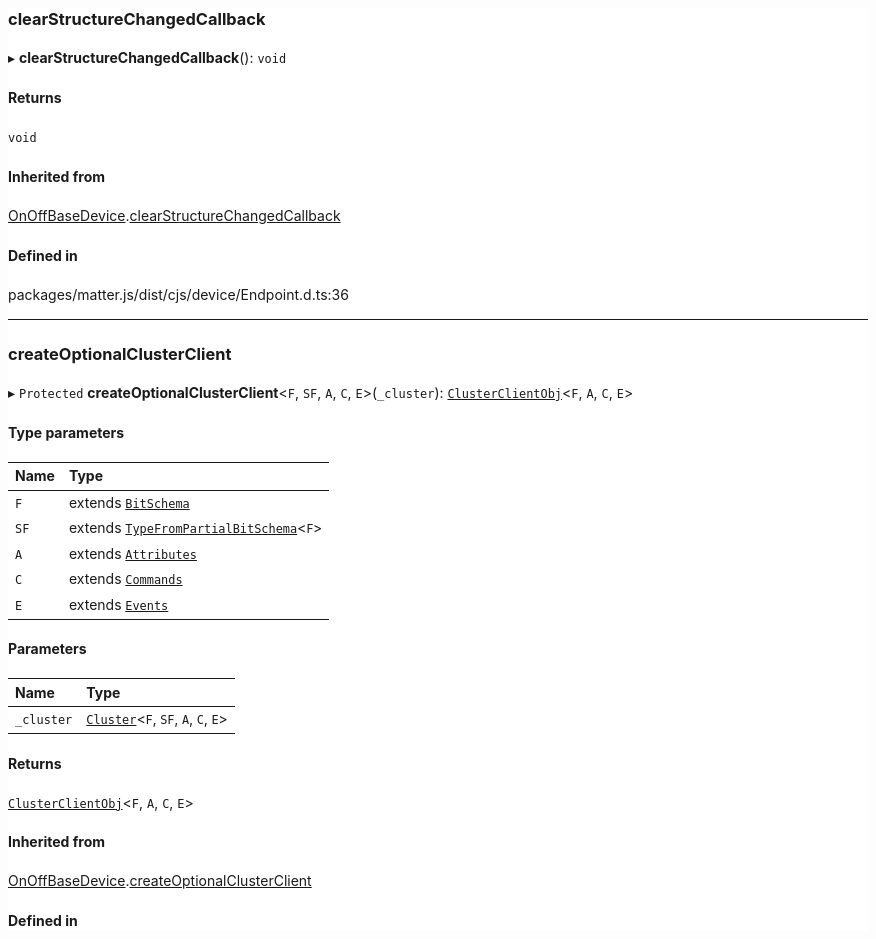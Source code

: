 ### clearStructureChangedCallback

▸ **clearStructureChangedCallback**(): `void`

#### Returns

`void`

#### Inherited from

[OnOffBaseDevice](exports_device.OnOffBaseDevice.md).[clearStructureChangedCallback](exports_device.OnOffBaseDevice.md#clearstructurechangedcallback)

#### Defined in

packages/matter.js/dist/cjs/device/Endpoint.d.ts:36

___

### createOptionalClusterClient

▸ `Protected` **createOptionalClusterClient**<`F`, `SF`, `A`, `C`, `E`\>(`_cluster`): [`ClusterClientObj`](../modules/exports_cluster.md#clusterclientobj)<`F`, `A`, `C`, `E`\>

#### Type parameters

| Name | Type |
| :------ | :------ |
| `F` | extends [`BitSchema`](../modules/exports_schema.md#bitschema) |
| `SF` | extends [`TypeFromPartialBitSchema`](../modules/exports_schema.md#typefrompartialbitschema)<`F`\> |
| `A` | extends [`Attributes`](../interfaces/exports_cluster.Attributes.md) |
| `C` | extends [`Commands`](../interfaces/exports_cluster.Commands.md) |
| `E` | extends [`Events`](../interfaces/exports_cluster.Events.md) |

#### Parameters

| Name | Type |
| :------ | :------ |
| `_cluster` | [`Cluster`](../modules/exports_cluster.md#cluster)<`F`, `SF`, `A`, `C`, `E`\> |

#### Returns

[`ClusterClientObj`](../modules/exports_cluster.md#clusterclientobj)<`F`, `A`, `C`, `E`\>

#### Inherited from

[OnOffBaseDevice](exports_device.OnOffBaseDevice.md).[createOptionalClusterClient](exports_device.OnOffBaseDevice.md#createoptionalclusterclient)

#### Defined in
